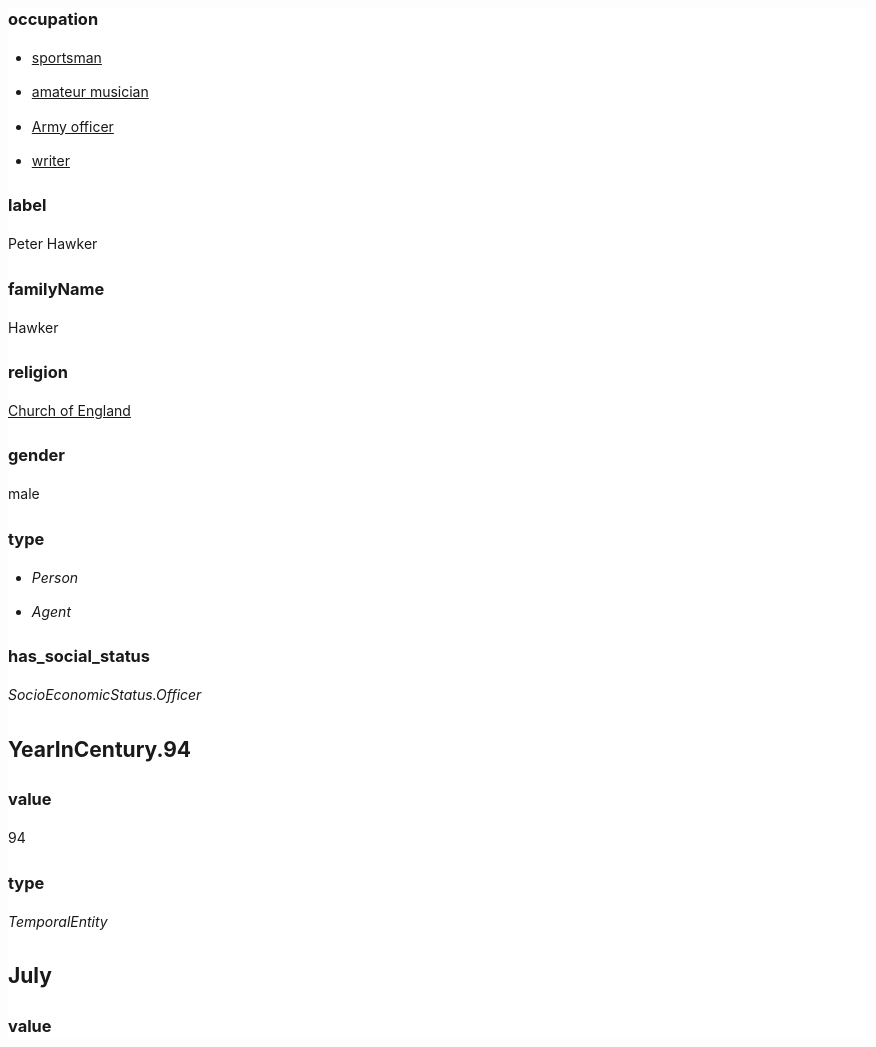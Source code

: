 ### occupation

 - [sportsman](#sportsman)

 - [amateur musician](#amateur-musician)

 - [Army officer](#Army-officer)

 - [writer](#writer)

### label


Peter Hawker

### familyName


Hawker

### religion


[Church of England](#Church-of-England)

### gender


male

### type

 - *Person*

 - *Agent*

### has_social_status


*SocioEconomicStatus.Officer*

## YearInCentury.94

### value


94

### type


*TemporalEntity*

## July

### value
